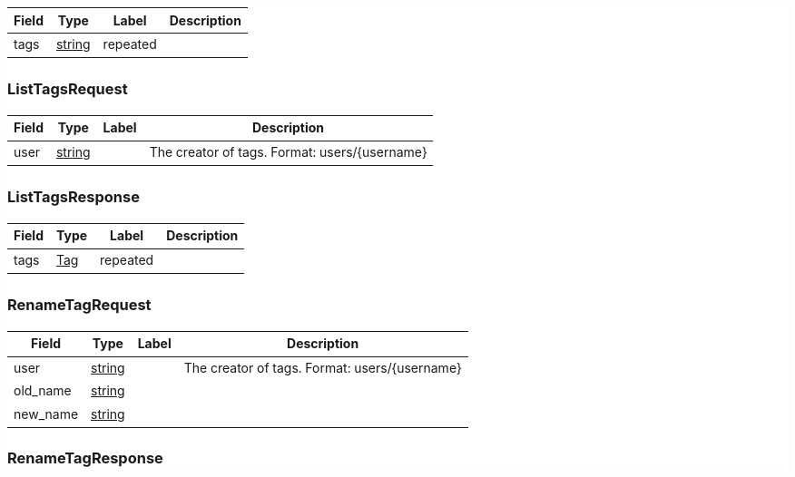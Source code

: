 | Field | Type | Label | Description |
| ----- | ---- | ----- | ----------- |
| tags | [string](#string) | repeated |  |






<a name="memos-api-v2-ListTagsRequest"></a>

### ListTagsRequest



| Field | Type | Label | Description |
| ----- | ---- | ----- | ----------- |
| user | [string](#string) |  | The creator of tags. Format: users/{username} |






<a name="memos-api-v2-ListTagsResponse"></a>

### ListTagsResponse



| Field | Type | Label | Description |
| ----- | ---- | ----- | ----------- |
| tags | [Tag](#memos-api-v2-Tag) | repeated |  |






<a name="memos-api-v2-RenameTagRequest"></a>

### RenameTagRequest



| Field | Type | Label | Description |
| ----- | ---- | ----- | ----------- |
| user | [string](#string) |  | The creator of tags. Format: users/{username} |
| old_name | [string](#string) |  |  |
| new_name | [string](#string) |  |  |






<a name="memos-api-v2-RenameTagResponse"></a>

### RenameTagResponse


